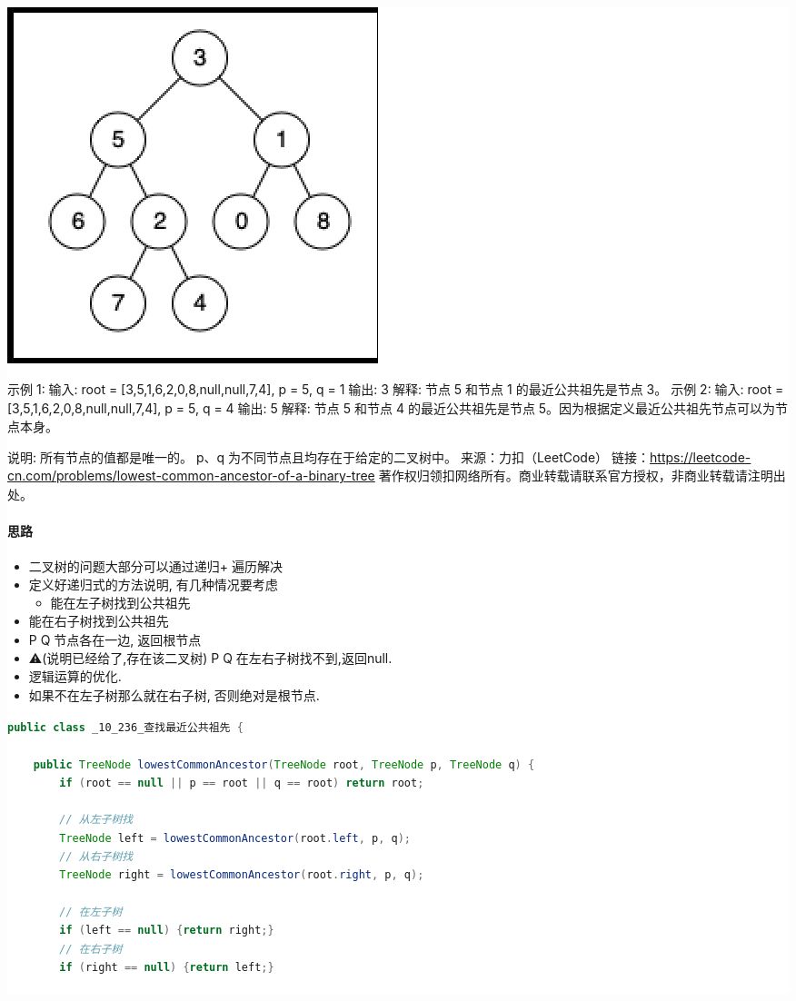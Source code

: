 ![-w204](/media/15900444091514/15900444680271.jpg)

 
示例 1:
输入: root = [3,5,1,6,2,0,8,null,null,7,4], p = 5, q = 1
输出: 3
解释: 节点 5 和节点 1 的最近公共祖先是节点 3。
示例 2:
输入: root = [3,5,1,6,2,0,8,null,null,7,4], p = 5, q = 4
输出: 5
解释: 节点 5 和节点 4 的最近公共祖先是节点 5。因为根据定义最近公共祖先节点可以为节点本身。
 
说明:
所有节点的值都是唯一的。
p、q 为不同节点且均存在于给定的二叉树中。
来源：力扣（LeetCode）
链接：https://leetcode-cn.com/problems/lowest-common-ancestor-of-a-binary-tree
著作权归领扣网络所有。商业转载请联系官方授权，非商业转载请注明出处。

#### 思路
- 二叉树的问题大部分可以通过递归+ 遍历解决
- 定义好递归式的方法说明, 有几种情况要考虑
  - 能在左子树找到公共祖先
 - 能在右子树找到公共祖先
  - P Q 节点各在一边, 返回根节点
  - ⚠️(说明已经给了,存在该二叉树) P Q 在左右子树找不到,返回null.
- 逻辑运算的优化.
- 如果不在左子树那么就在右子树, 否则绝对是根节点.

```java
public class _10_236_查找最近公共祖先 {
     
    public TreeNode lowestCommonAncestor(TreeNode root, TreeNode p, TreeNode q) {
        if (root == null || p == root || q == root) return root;
        
        // 从左子树找
        TreeNode left = lowestCommonAncestor(root.left, p, q);
        // 从右子树找
        TreeNode right = lowestCommonAncestor(root.right, p, q);
        
        // 在左子树
        if (left == null) {return right;}
        // 在右子树
        if (right == null) {return left;}
        
```